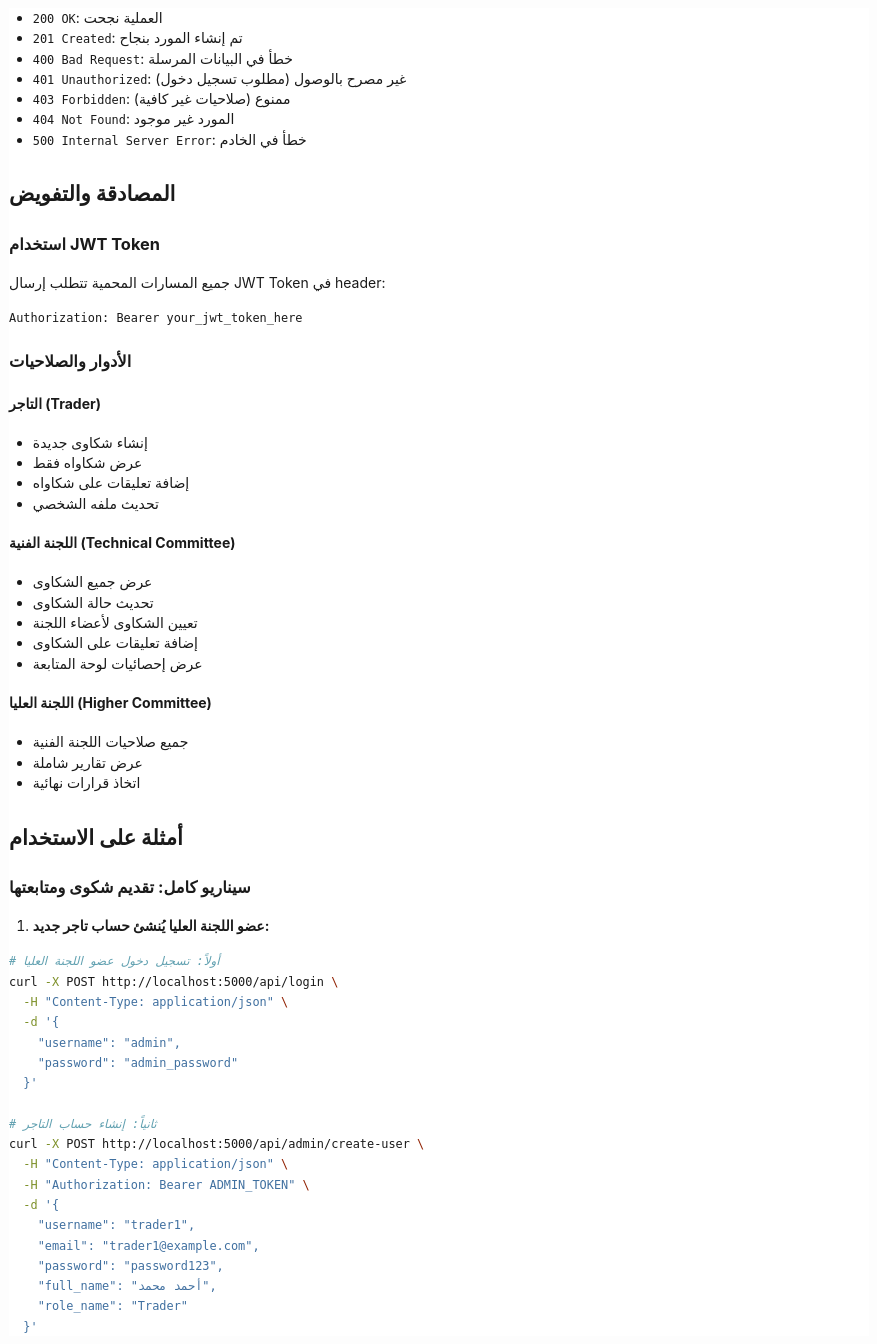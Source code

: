 - `200 OK`: العملية نجحت
- `201 Created`: تم إنشاء المورد بنجاح
- `400 Bad Request`: خطأ في البيانات المرسلة
- `401 Unauthorized`: غير مصرح بالوصول (مطلوب تسجيل دخول)
- `403 Forbidden`: ممنوع (صلاحيات غير كافية)
- `404 Not Found`: المورد غير موجود
- `500 Internal Server Error`: خطأ في الخادم

## المصادقة والتفويض

### استخدام JWT Token
جميع المسارات المحمية تتطلب إرسال JWT Token في header:
```
Authorization: Bearer your_jwt_token_here
```

### الأدوار والصلاحيات

#### التاجر (Trader)
- إنشاء شكاوى جديدة
- عرض شكاواه فقط
- إضافة تعليقات على شكاواه
- تحديث ملفه الشخصي

#### اللجنة الفنية (Technical Committee)
- عرض جميع الشكاوى
- تحديث حالة الشكاوى
- تعيين الشكاوى لأعضاء اللجنة
- إضافة تعليقات على الشكاوى
- عرض إحصائيات لوحة المتابعة

#### اللجنة العليا (Higher Committee)
- جميع صلاحيات اللجنة الفنية
- عرض تقارير شاملة
- اتخاذ قرارات نهائية

## أمثلة على الاستخدام

### سيناريو كامل: تقديم شكوى ومتابعتها

1. **عضو اللجنة العليا يُنشئ حساب تاجر جديد:**
```bash
# أولاً: تسجيل دخول عضو اللجنة العليا
curl -X POST http://localhost:5000/api/login \
  -H "Content-Type: application/json" \
  -d '{
    "username": "admin",
    "password": "admin_password"
  }'

# ثانياً: إنشاء حساب التاجر
curl -X POST http://localhost:5000/api/admin/create-user \
  -H "Content-Type: application/json" \
  -H "Authorization: Bearer ADMIN_TOKEN" \
  -d '{
    "username": "trader1",
    "email": "trader1@example.com",
    "password": "password123",
    "full_name": "أحمد محمد",
    "role_name": "Trader"
  }'
```
